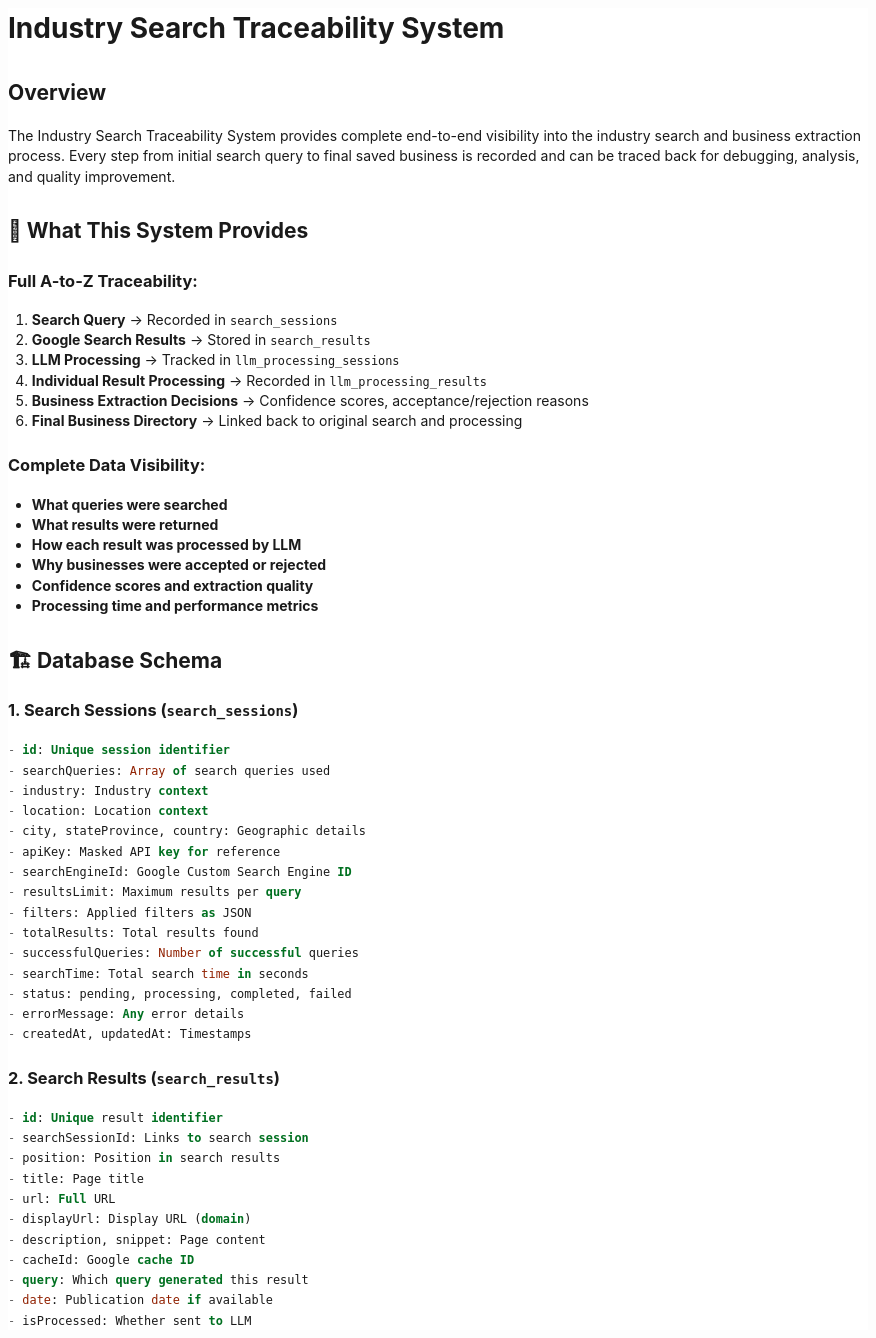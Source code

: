 # Industry Search Traceability System

## Overview

The Industry Search Traceability System provides complete end-to-end visibility into the industry search and business extraction process. Every step from initial search query to final saved business is recorded and can be traced back for debugging, analysis, and quality improvement.

## 🎯 **What This System Provides**

### **Full A-to-Z Traceability:**
1. **Search Query** → Recorded in `search_sessions`
2. **Google Search Results** → Stored in `search_results`
3. **LLM Processing** → Tracked in `llm_processing_sessions`
4. **Individual Result Processing** → Recorded in `llm_processing_results`
5. **Business Extraction Decisions** → Confidence scores, acceptance/rejection reasons
6. **Final Business Directory** → Linked back to original search and processing

### **Complete Data Visibility:**
- **What queries were searched**
- **What results were returned**
- **How each result was processed by LLM**
- **Why businesses were accepted or rejected**
- **Confidence scores and extraction quality**
- **Processing time and performance metrics**

## 🏗️ **Database Schema**

### **1. Search Sessions (`search_sessions`)**
```sql
- id: Unique session identifier
- searchQueries: Array of search queries used
- industry: Industry context
- location: Location context
- city, stateProvince, country: Geographic details
- apiKey: Masked API key for reference
- searchEngineId: Google Custom Search Engine ID
- resultsLimit: Maximum results per query
- filters: Applied filters as JSON
- totalResults: Total results found
- successfulQueries: Number of successful queries
- searchTime: Total search time in seconds
- status: pending, processing, completed, failed
- errorMessage: Any error details
- createdAt, updatedAt: Timestamps
```

### **2. Search Results (`search_results`)**
```sql
- id: Unique result identifier
- searchSessionId: Links to search session
- position: Position in search results
- title: Page title
- url: Full URL
- displayUrl: Display URL (domain)
- description, snippet: Page content
- cacheId: Google cache ID
- query: Which query generated this result
- date: Publication date if available
- isProcessed: Whether sent to LLM
```